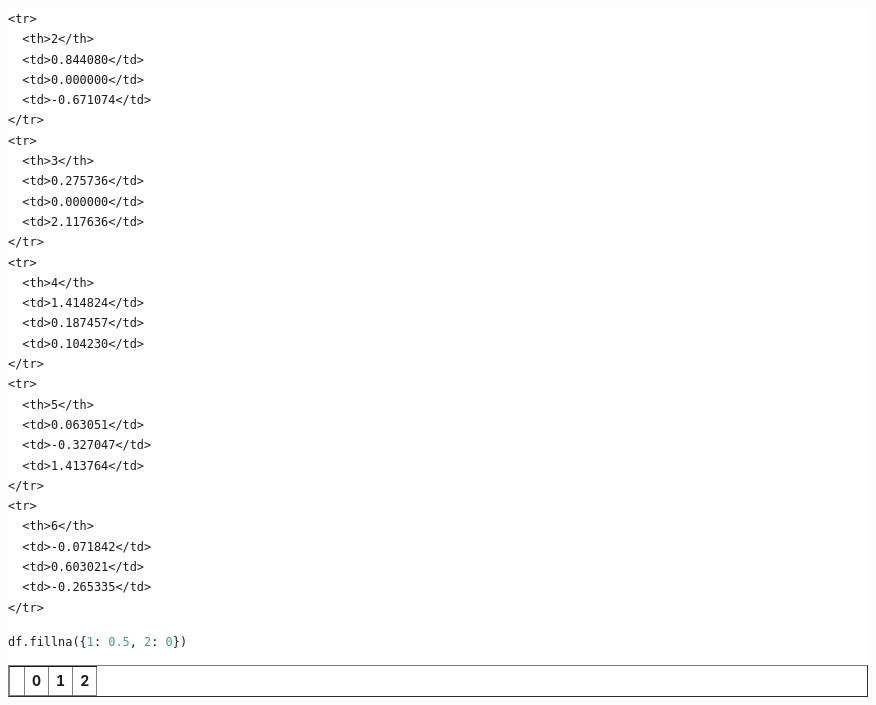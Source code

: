     <tr>
      <th>2</th>
      <td>0.844080</td>
      <td>0.000000</td>
      <td>-0.671074</td>
    </tr>
    <tr>
      <th>3</th>
      <td>0.275736</td>
      <td>0.000000</td>
      <td>2.117636</td>
    </tr>
    <tr>
      <th>4</th>
      <td>1.414824</td>
      <td>0.187457</td>
      <td>0.104230</td>
    </tr>
    <tr>
      <th>5</th>
      <td>0.063051</td>
      <td>-0.327047</td>
      <td>1.413764</td>
    </tr>
    <tr>
      <th>6</th>
      <td>-0.071842</td>
      <td>0.603021</td>
      <td>-0.265335</td>
    </tr>
  </tbody>
</table>
</div>




```python
df.fillna({1: 0.5, 2: 0})
```




<div>
<style scoped>
    .dataframe tbody tr th:only-of-type {
        vertical-align: middle;
    }

    .dataframe tbody tr th {
        vertical-align: top;
    }

    .dataframe thead th {
        text-align: right;
    }
</style>
<table border="1" class="dataframe">
  <thead>
    <tr style="text-align: right;">
      <th></th>
      <th>0</th>
      <th>1</th>
      <th>2</th>
    </tr>
  </thead>
  <tbody>